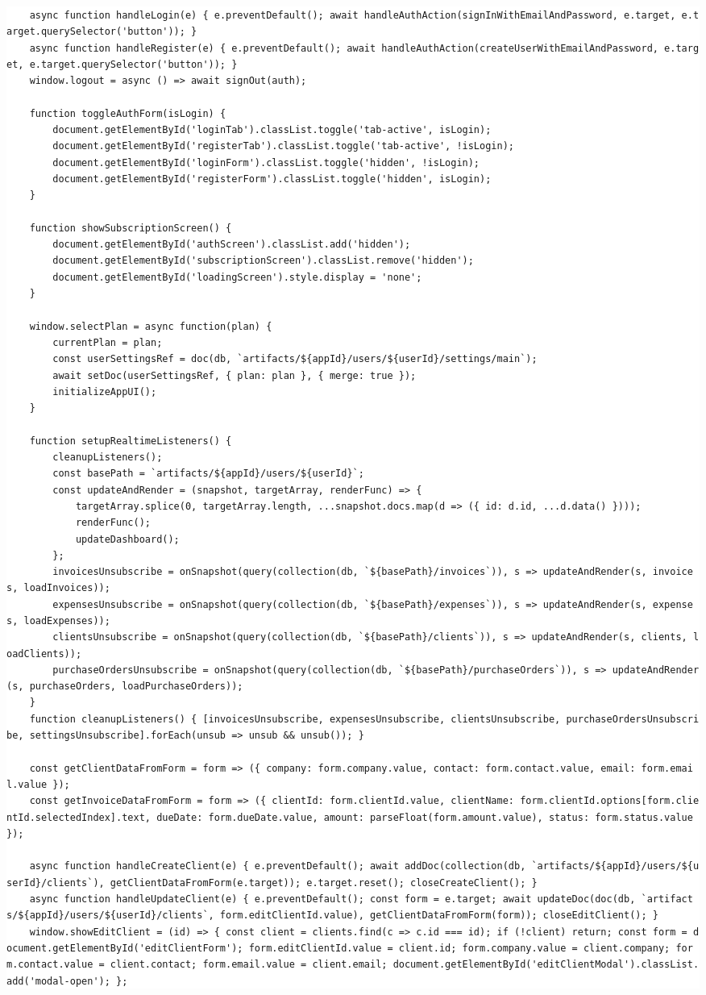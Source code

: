         async function handleLogin(e) { e.preventDefault(); await handleAuthAction(signInWithEmailAndPassword, e.target, e.target.querySelector('button')); }
        async function handleRegister(e) { e.preventDefault(); await handleAuthAction(createUserWithEmailAndPassword, e.target, e.target.querySelector('button')); }
        window.logout = async () => await signOut(auth);
        
        function toggleAuthForm(isLogin) {
            document.getElementById('loginTab').classList.toggle('tab-active', isLogin);
            document.getElementById('registerTab').classList.toggle('tab-active', !isLogin);
            document.getElementById('loginForm').classList.toggle('hidden', !isLogin);
            document.getElementById('registerForm').classList.toggle('hidden', isLogin);
        }

        function showSubscriptionScreen() {
            document.getElementById('authScreen').classList.add('hidden');
            document.getElementById('subscriptionScreen').classList.remove('hidden');
            document.getElementById('loadingScreen').style.display = 'none';
        }

        window.selectPlan = async function(plan) {
            currentPlan = plan;
            const userSettingsRef = doc(db, `artifacts/${appId}/users/${userId}/settings/main`);
            await setDoc(userSettingsRef, { plan: plan }, { merge: true });
            initializeAppUI();
        }

        function setupRealtimeListeners() {
            cleanupListeners();
            const basePath = `artifacts/${appId}/users/${userId}`;
            const updateAndRender = (snapshot, targetArray, renderFunc) => {
                targetArray.splice(0, targetArray.length, ...snapshot.docs.map(d => ({ id: d.id, ...d.data() })));
                renderFunc();
                updateDashboard();
            };
            invoicesUnsubscribe = onSnapshot(query(collection(db, `${basePath}/invoices`)), s => updateAndRender(s, invoices, loadInvoices));
            expensesUnsubscribe = onSnapshot(query(collection(db, `${basePath}/expenses`)), s => updateAndRender(s, expenses, loadExpenses));
            clientsUnsubscribe = onSnapshot(query(collection(db, `${basePath}/clients`)), s => updateAndRender(s, clients, loadClients));
            purchaseOrdersUnsubscribe = onSnapshot(query(collection(db, `${basePath}/purchaseOrders`)), s => updateAndRender(s, purchaseOrders, loadPurchaseOrders));
        }
        function cleanupListeners() { [invoicesUnsubscribe, expensesUnsubscribe, clientsUnsubscribe, purchaseOrdersUnsubscribe, settingsUnsubscribe].forEach(unsub => unsub && unsub()); }

        const getClientDataFromForm = form => ({ company: form.company.value, contact: form.contact.value, email: form.email.value });
        const getInvoiceDataFromForm = form => ({ clientId: form.clientId.value, clientName: form.clientId.options[form.clientId.selectedIndex].text, dueDate: form.dueDate.value, amount: parseFloat(form.amount.value), status: form.status.value });

        async function handleCreateClient(e) { e.preventDefault(); await addDoc(collection(db, `artifacts/${appId}/users/${userId}/clients`), getClientDataFromForm(e.target)); e.target.reset(); closeCreateClient(); }
        async function handleUpdateClient(e) { e.preventDefault(); const form = e.target; await updateDoc(doc(db, `artifacts/${appId}/users/${userId}/clients`, form.editClientId.value), getClientDataFromForm(form)); closeEditClient(); }
        window.showEditClient = (id) => { const client = clients.find(c => c.id === id); if (!client) return; const form = document.getElementById('editClientForm'); form.editClientId.value = client.id; form.company.value = client.company; form.contact.value = client.contact; form.email.value = client.email; document.getElementById('editClientModal').classList.add('modal-open'); };
        